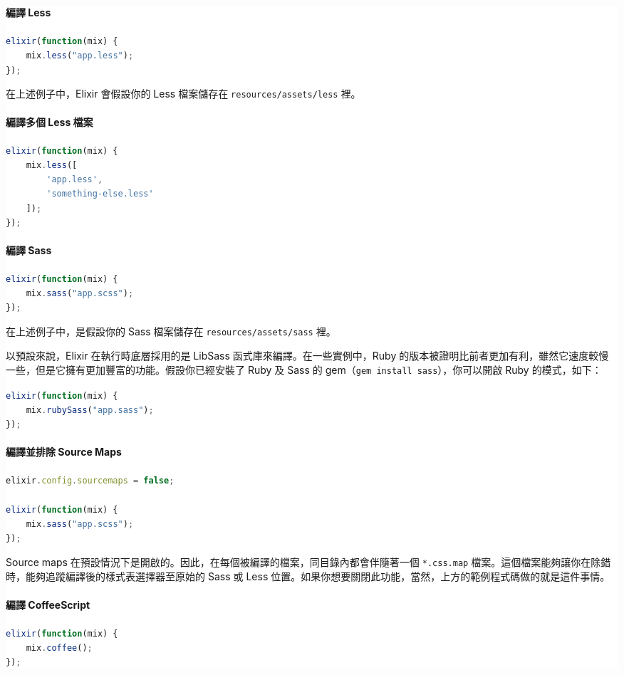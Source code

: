#### 編譯 Less

```javascript
elixir(function(mix) {
	mix.less("app.less");
});
```

在上述例子中，Elixir 會假設你的 Less 檔案儲存在 `resources/assets/less` 裡。

#### 編譯多個 Less 檔案

```javascript
elixir(function(mix) {
	mix.less([
		'app.less',
		'something-else.less'
	]);
});
```

#### 編譯 Sass

```javascript
elixir(function(mix) {
	mix.sass("app.scss");
});
```

在上述例子中，是假設你的 Sass 檔案儲存在 `resources/assets/sass` 裡。

以預設來說，Elixir 在執行時底層採用的是 LibSass 函式庫來編譯。在一些實例中，Ruby 的版本被證明比前者更加有利，雖然它速度較慢一些，但是它擁有更加豐富的功能。假設你已經安裝了 Ruby 及 Sass 的 gem（`gem install sass`），你可以開啟 Ruby 的模式，如下：

```javascript
elixir(function(mix) {
	mix.rubySass("app.sass");
});
```

#### 編譯並排除 Source Maps

```javascript
elixir.config.sourcemaps = false;

elixir(function(mix) {
	mix.sass("app.scss");
});
```

Source maps 在預設情況下是開啟的。因此，在每個被編譯的檔案，同目錄內都會伴隨著一個 `*.css.map` 檔案。這個檔案能夠讓你在除錯時，能夠追蹤編譯後的樣式表選擇器至原始的 Sass 或 Less 位置。如果你想要關閉此功能，當然，上方的範例程式碼做的就是這件事情。

#### 編譯 CoffeeScript

```javascript
elixir(function(mix) {
	mix.coffee();
});
```
